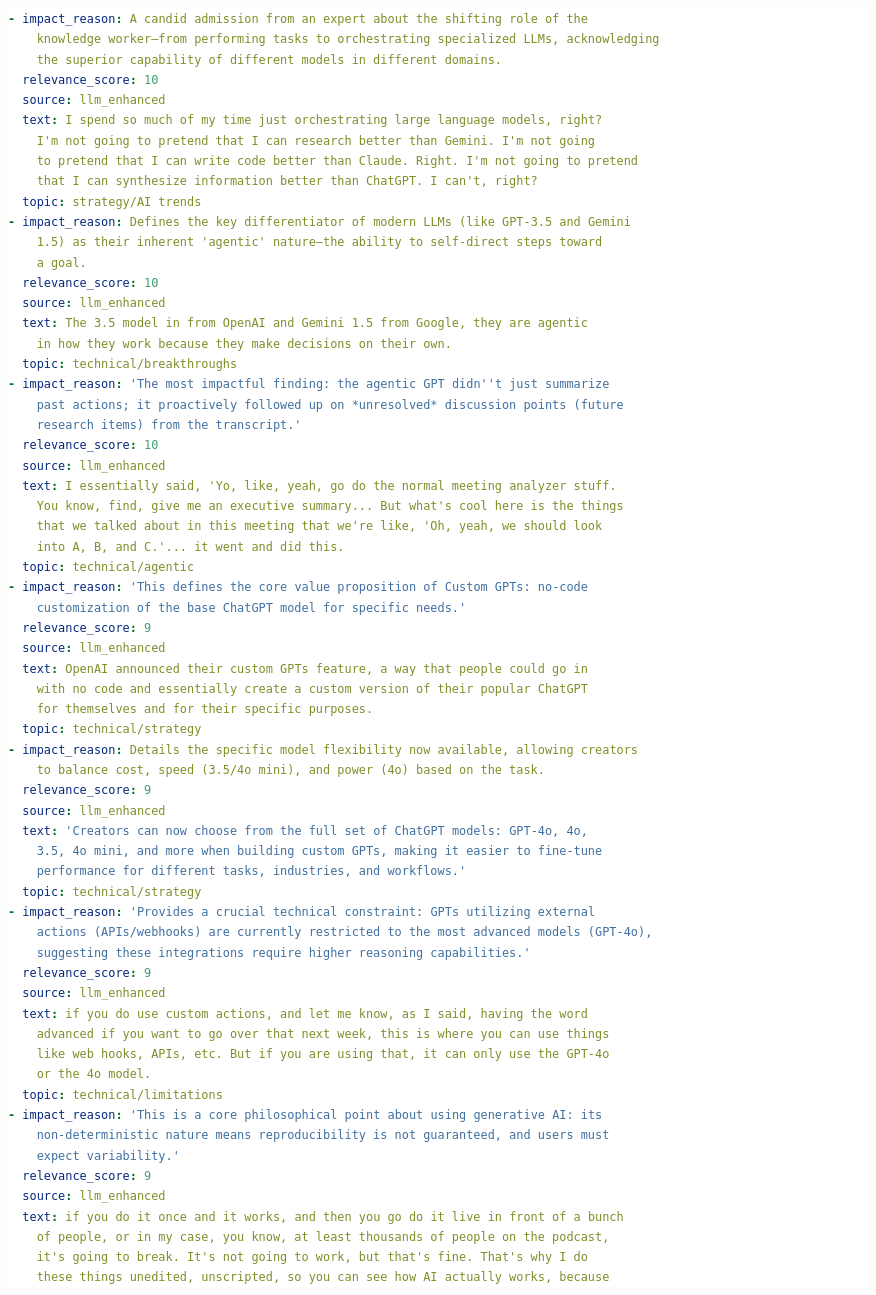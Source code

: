 ```yaml
- impact_reason: A candid admission from an expert about the shifting role of the
    knowledge worker—from performing tasks to orchestrating specialized LLMs, acknowledging
    the superior capability of different models in different domains.
  relevance_score: 10
  source: llm_enhanced
  text: I spend so much of my time just orchestrating large language models, right?
    I'm not going to pretend that I can research better than Gemini. I'm not going
    to pretend that I can write code better than Claude. Right. I'm not going to pretend
    that I can synthesize information better than ChatGPT. I can't, right?
  topic: strategy/AI trends
- impact_reason: Defines the key differentiator of modern LLMs (like GPT-3.5 and Gemini
    1.5) as their inherent 'agentic' nature—the ability to self-direct steps toward
    a goal.
  relevance_score: 10
  source: llm_enhanced
  text: The 3.5 model in from OpenAI and Gemini 1.5 from Google, they are agentic
    in how they work because they make decisions on their own.
  topic: technical/breakthroughs
- impact_reason: 'The most impactful finding: the agentic GPT didn''t just summarize
    past actions; it proactively followed up on *unresolved* discussion points (future
    research items) from the transcript.'
  relevance_score: 10
  source: llm_enhanced
  text: I essentially said, 'Yo, like, yeah, go do the normal meeting analyzer stuff.
    You know, find, give me an executive summary... But what's cool here is the things
    that we talked about in this meeting that we're like, 'Oh, yeah, we should look
    into A, B, and C.'... it went and did this.
  topic: technical/agentic
- impact_reason: 'This defines the core value proposition of Custom GPTs: no-code
    customization of the base ChatGPT model for specific needs.'
  relevance_score: 9
  source: llm_enhanced
  text: OpenAI announced their custom GPTs feature, a way that people could go in
    with no code and essentially create a custom version of their popular ChatGPT
    for themselves and for their specific purposes.
  topic: technical/strategy
- impact_reason: Details the specific model flexibility now available, allowing creators
    to balance cost, speed (3.5/4o mini), and power (4o) based on the task.
  relevance_score: 9
  source: llm_enhanced
  text: 'Creators can now choose from the full set of ChatGPT models: GPT-4o, 4o,
    3.5, 4o mini, and more when building custom GPTs, making it easier to fine-tune
    performance for different tasks, industries, and workflows.'
  topic: technical/strategy
- impact_reason: 'Provides a crucial technical constraint: GPTs utilizing external
    actions (APIs/webhooks) are currently restricted to the most advanced models (GPT-4o),
    suggesting these integrations require higher reasoning capabilities.'
  relevance_score: 9
  source: llm_enhanced
  text: if you do use custom actions, and let me know, as I said, having the word
    advanced if you want to go over that next week, this is where you can use things
    like web hooks, APIs, etc. But if you are using that, it can only use the GPT-4o
    or the 4o model.
  topic: technical/limitations
- impact_reason: 'This is a core philosophical point about using generative AI: its
    non-deterministic nature means reproducibility is not guaranteed, and users must
    expect variability.'
  relevance_score: 9
  source: llm_enhanced
  text: if you do it once and it works, and then you go do it live in front of a bunch
    of people, or in my case, you know, at least thousands of people on the podcast,
    it's going to break. It's not going to work, but that's fine. That's why I do
    these things unedited, unscripted, so you can see how AI actually works, because
```